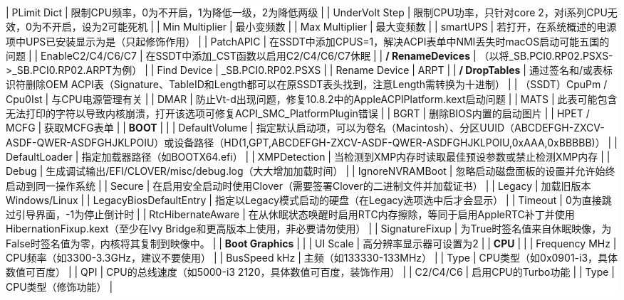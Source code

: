 | PLimit Dict                  | 限制CPU频率，0为不开启，1为降低一级，2为降低两级             |
| UnderVolt Step               | 限制CPU功率，只针对core 2，对i系列CPU无效，0为不开启，设为2可能死机 |
| Min Multiplier               | 最小变频数                                                   |
| Max Multiplier               | 最大变频数                                                   |
| smartUPS                     | 若打开，在系统概述的电源项中UPS已安装显示为是（只起修饰作用） |
| PatchAPIC                    | 在SSDT中添加CPUS=1，解决ACPI表单中NMI丢失时macOS启动可能五国的问题 |
| EnableC2/C4/C6/C7            | 在SSDT中添加_CST函数以启用C2/C4/C6/C7休眠                    |
| **/ RenameDevices**          | （以将\_SB.PCI0.RP02.PSXS->_SB.PCI0.RP02.ARPT为例）          |
| Find Device                  | _SB.PCI0.RP02.PSXS                                           |
| Rename Device                | ARPT                                                         |
| **/ DropTables**             | 通过签名和/或表标识符删除OEM ACPI表（Signature、TableID和Length都可以在原SSDT表头找到，注意Length需转换为十进制） |
| （SSDT）CpuPm / Cpu0Ist      | 与CPU电源管理有关                                            |
| DMAR                         | 防止Vt-d出现问题，修复10.8.2中的AppleACPIPlatform.kext启动问题 |
| MATS                         | 此表可能包含无法打印的字符以导致内核崩溃，打开该选项可修复ACPI_SMC_PlatformPlugin错误 |
| BGRT                         | 删除BIOS内置的启动图片                                       |
| HPET / MCFG                  | 获取MCFG表单                                                 |
| **BOOT**                     |                                                              |
| DefaultVolume                | 指定默认启动项，可以为卷名（Macintosh）、分区UUID（ABCDEFGH-ZXCV-ASDF-QWER-ASDFGHJKLPOIU）或设备路径（HD(1,GPT,ABCDEFGH-ZXCV-ASDF-QWER-ASDFGHJKLPOIU,0xAAA,0xBBBBB)） |
| DefaultLoader                | 指定加载器路径（如BOOTX64.efi）                              |
| XMPDetection                 | 当检测到XMP内存时读取最佳预设参数或禁止检测XMP内存           |
| Debug                        | 生成调试输出/EFI/CLOVER/misc/debug.log（大大增加加载时间）   |
| IgnoreNVRAMBoot              | 忽略启动磁盘面板的设置并允许始终启动到同一操作系统           |
| Secure                       | 在启用安全启动时使用Clover（需要签署Clover的二进制文件并加载证书） |
| Legacy                       | 加载旧版本Windows/Linux                                      |
| LegacyBiosDefaultEntry       | 指定以Legacy模式启动的硬盘（在Legacy选项选中后才会显示）     |
| Timeout                      | 0为直接跳过引导界面，-1为停止倒计时                          |
| RtcHibernateAware            | 在从休眠状态唤醒时启用RTC内存擦除，等同于启用AppleRTC补丁并使用HibernationFixup.kext（至少在Ivy Bridge和更高版本上使用，非必要请勿使用） |
| SignatureFixup               | 为True时签名值来自休眠映像，为False时签名值为零，内核将其复制到映像中。 |
| **Boot Graphics**            |                                                              |
| UI Scale                     | 高分辨率显示器可设置为2                                      |
| **CPU**                      |                                                              |
| Frequency MHz                | CPU频率（如3300-3.3GHz，建议不要使用）                       |
| BusSpeed kHz                 | 主频（如133330-133MHz）                                      |
| Type                         | CPU类型（如0x0901-i3，具体数值可百度）                       |
| QPI                          | CPU的总线速度（如5000-i3 2120，具体数值可百度，装饰作用）    |
| C2/C4/C6                     | 启用CPU的Turbo功能                                           |
| Type                         | CPU类型（修饰功能）                                          |